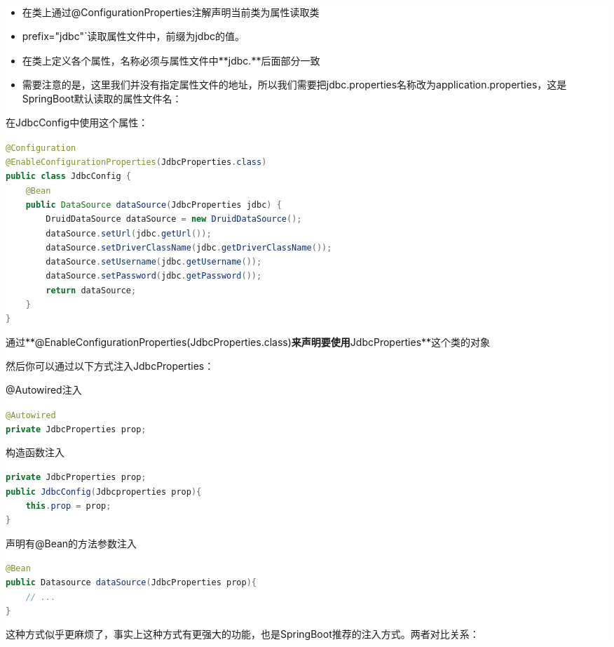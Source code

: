 - 在类上通过@ConfigurationProperties注解声明当前类为属性读取类

- prefix="jdbc"`读取属性文件中，前缀为jdbc的值。

- 在类上定义各个属性，名称必须与属性文件中**jdbc.**后面部分一致

- 需要注意的是，这里我们并没有指定属性文件的地址，所以我们需要把jdbc.properties名称改为application.properties，这是SpringBoot默认读取的属性文件名：

在JdbcConfig中使用这个属性：

```java
@Configuration
@EnableConfigurationProperties(JdbcProperties.class)
public class JdbcConfig {
    @Bean
    public DataSource dataSource(JdbcProperties jdbc) {
        DruidDataSource dataSource = new DruidDataSource();
        dataSource.setUrl(jdbc.getUrl());
        dataSource.setDriverClassName(jdbc.getDriverClassName());
        dataSource.setUsername(jdbc.getUsername());
        dataSource.setPassword(jdbc.getPassword());
        return dataSource;
    }
}
```

通过**@EnableConfigurationProperties(JdbcProperties.class)**来声明要使用**JdbcProperties**这个类的对象


然后你可以通过以下方式注入JdbcProperties：

@Autowired注入

```java
@Autowired
private JdbcProperties prop;
```
构造函数注入

```java
private JdbcProperties prop;
public JdbcConfig(Jdbcproperties prop){
    this.prop = prop;
}
```

声明有@Bean的方法参数注入

```java
@Bean
public Datasource dataSource(JdbcProperties prop){
    // ...
}
```

这种方式似乎更麻烦了，事实上这种方式有更强大的功能，也是SpringBoot推荐的注入方式。两者对比关系：
